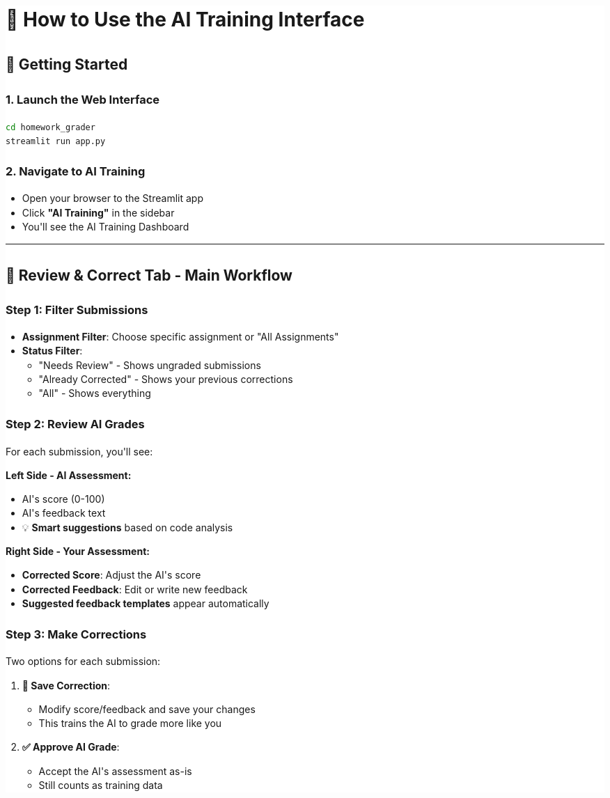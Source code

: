 # 🎯 How to Use the AI Training Interface

## 🚀 **Getting Started**

### **1. Launch the Web Interface**
```bash
cd homework_grader
streamlit run app.py
```

### **2. Navigate to AI Training**
- Open your browser to the Streamlit app
- Click **"AI Training"** in the sidebar
- You'll see the AI Training Dashboard

---

## 📝 **Review & Correct Tab - Main Workflow**

### **Step 1: Filter Submissions**
- **Assignment Filter**: Choose specific assignment or "All Assignments"
- **Status Filter**: 
  - "Needs Review" - Shows ungraded submissions
  - "Already Corrected" - Shows your previous corrections
  - "All" - Shows everything

### **Step 2: Review AI Grades**
For each submission, you'll see:

**Left Side - AI Assessment:**
- AI's score (0-100)
- AI's feedback text
- 💡 **Smart suggestions** based on code analysis

**Right Side - Your Assessment:**
- **Corrected Score**: Adjust the AI's score
- **Corrected Feedback**: Edit or write new feedback
- **Suggested feedback templates** appear automatically

### **Step 3: Make Corrections**
Two options for each submission:

1. **💾 Save Correction**: 
   - Modify score/feedback and save your changes
   - This trains the AI to grade more like you

2. **✅ Approve AI Grade**: 
   - Accept the AI's assessment as-is
   - Still counts as training data
